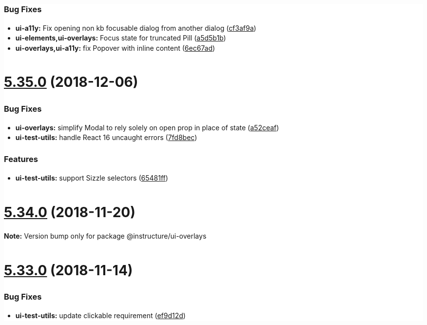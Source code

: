
### Bug Fixes

* **ui-a11y:** Fix opening non kb focusable dialog from another dialog ([cf3af9a](https://github.com/instructure/instructure-ui/commit/cf3af9a))
* **ui-elements,ui-overlays:** Focus state for truncated Pill ([a5d5b1b](https://github.com/instructure/instructure-ui/commit/a5d5b1b))
* **ui-overlays,ui-a11y:** fix Popover with inline content ([6ec67ad](https://github.com/instructure/instructure-ui/commit/6ec67ad))





<a name="5.35.0"></a>
# [5.35.0](https://github.com/instructure/instructure-ui/compare/v5.34.0...v5.35.0) (2018-12-06)


### Bug Fixes

* **ui-overlays:** simplify Modal to rely solely on open prop in place of state ([a52ceaf](https://github.com/instructure/instructure-ui/commit/a52ceaf))
* **ui-test-utils:** handle React 16 uncaught errors ([7fd8bec](https://github.com/instructure/instructure-ui/commit/7fd8bec))


### Features

* **ui-test-utils:** support Sizzle selectors ([65481ff](https://github.com/instructure/instructure-ui/commit/65481ff))





<a name="5.34.0"></a>
# [5.34.0](https://github.com/instructure/instructure-ui/compare/v5.33.0...v5.34.0) (2018-11-20)

**Note:** Version bump only for package @instructure/ui-overlays





<a name="5.33.0"></a>
# [5.33.0](https://github.com/instructure/instructure-ui/compare/v5.32.0...v5.33.0) (2018-11-14)


### Bug Fixes

* **ui-test-utils:** update clickable requirement ([ef9d12d](https://github.com/instructure/instructure-ui/commit/ef9d12d))
